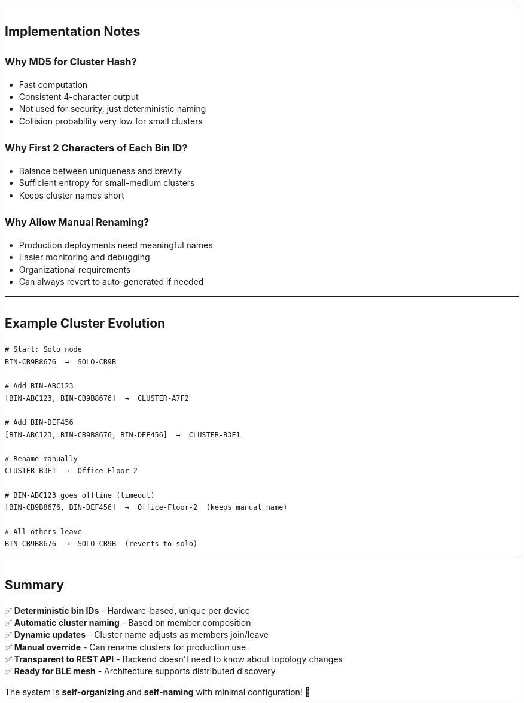 
---

## Implementation Notes

### Why MD5 for Cluster Hash?
- Fast computation
- Consistent 4-character output
- Not used for security, just deterministic naming
- Collision probability very low for small clusters

### Why First 2 Characters of Each Bin ID?
- Balance between uniqueness and brevity
- Sufficient entropy for small-medium clusters
- Keeps cluster names short

### Why Allow Manual Renaming?
- Production deployments need meaningful names
- Easier monitoring and debugging
- Organizational requirements
- Can always revert to auto-generated if needed

---

## Example Cluster Evolution

```
# Start: Solo node
BIN-CB9B8676  →  SOLO-CB9B

# Add BIN-ABC123
[BIN-ABC123, BIN-CB9B8676]  →  CLUSTER-A7F2

# Add BIN-DEF456
[BIN-ABC123, BIN-CB9B8676, BIN-DEF456]  →  CLUSTER-B3E1

# Rename manually
CLUSTER-B3E1  →  Office-Floor-2

# BIN-ABC123 goes offline (timeout)
[BIN-CB9B8676, BIN-DEF456]  →  Office-Floor-2  (keeps manual name)

# All others leave
BIN-CB9B8676  →  SOLO-CB9B  (reverts to solo)
```

---

## Summary

✅ **Deterministic bin IDs** - Hardware-based, unique per device  
✅ **Automatic cluster naming** - Based on member composition  
✅ **Dynamic updates** - Cluster name adjusts as members join/leave  
✅ **Manual override** - Can rename clusters for production use  
✅ **Transparent to REST API** - Backend doesn't need to know about topology changes  
✅ **Ready for BLE mesh** - Architecture supports distributed discovery  

The system is **self-organizing** and **self-naming** with minimal configuration! 🎉
